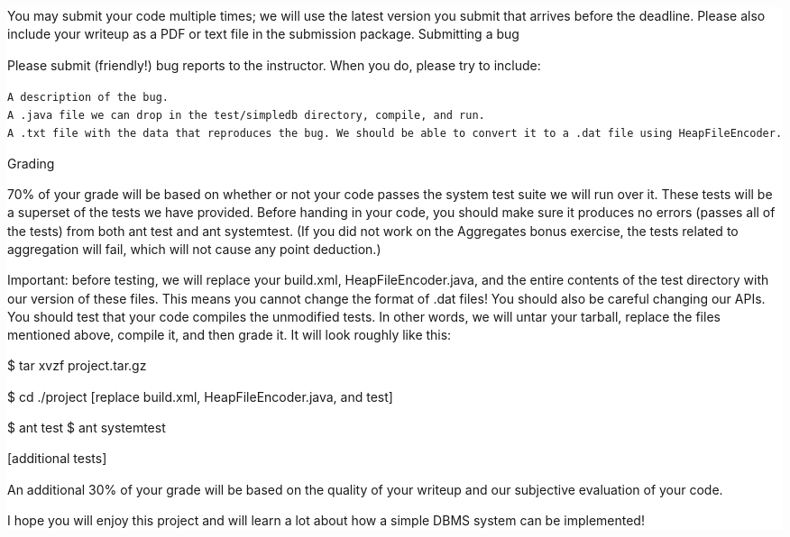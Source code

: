 You may submit your code multiple times; we will use the latest version you submit that arrives before the deadline.
Please also include your writeup as a PDF or text file in the submission package.
Submitting a bug

Please submit (friendly!) bug reports to the instructor. When you do, please try to include:

    A description of the bug.
    A .java file we can drop in the test/simpledb directory, compile, and run.
    A .txt file with the data that reproduces the bug. We should be able to convert it to a .dat file using HeapFileEncoder.


Grading

70% of your grade will be based on whether or not your code passes the system test suite we will run over it. These tests will be a superset of the tests we have provided. Before handing in your code, you should make sure it produces no errors (passes all of the tests) from both ant test and ant systemtest. (If you did not work on the Aggregates bonus exercise, the tests related to aggregation will fail, which will not cause any point deduction.)

Important: before testing, we will replace your build.xml, HeapFileEncoder.java, and the entire contents of the test directory with our version of these files. This means you cannot change the format of .dat files! You should also be careful changing our APIs. You should test that your code compiles the unmodified tests. In other words, we will untar your tarball, replace the files mentioned above, compile it, and then grade it. It will look roughly like this:

$ tar xvzf project.tar.gz

$ cd ./project
[replace build.xml, HeapFileEncoder.java, and test]

$ ant test
$ ant systemtest

[additional tests]

An additional 30% of your grade will be based on the quality of your writeup and our subjective evaluation of your code.

I hope you will enjoy this project and will learn a lot about how a simple DBMS system can be implemented!
